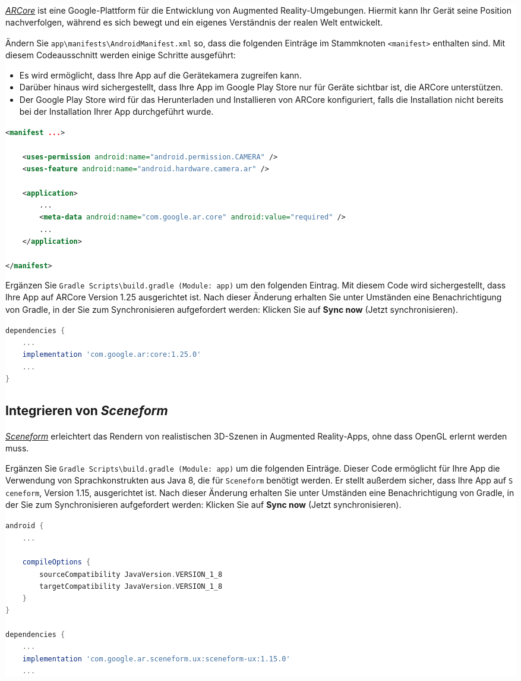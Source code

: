 <a href="https://developers.google.com/ar/discover/" target="_blank">_ARCore_</a> ist eine Google-Plattform für die Entwicklung von Augmented Reality-Umgebungen. Hiermit kann Ihr Gerät seine Position nachverfolgen, während es sich bewegt und ein eigenes Verständnis der realen Welt entwickelt.

Ändern Sie `app\manifests\AndroidManifest.xml` so, dass die folgenden Einträge im Stammknoten `<manifest>` enthalten sind. Mit diesem Codeausschnitt werden einige Schritte ausgeführt:

- Es wird ermöglicht, dass Ihre App auf die Gerätekamera zugreifen kann.
- Darüber hinaus wird sichergestellt, dass Ihre App im Google Play Store nur für Geräte sichtbar ist, die ARCore unterstützen.
- Der Google Play Store wird für das Herunterladen und Installieren von ARCore konfiguriert, falls die Installation nicht bereits bei der Installation Ihrer App durchgeführt wurde.

```xml
<manifest ...>

    <uses-permission android:name="android.permission.CAMERA" />
    <uses-feature android:name="android.hardware.camera.ar" />

    <application>
        ...
        <meta-data android:name="com.google.ar.core" android:value="required" />
        ...
    </application>

</manifest>
```

Ergänzen Sie `Gradle Scripts\build.gradle (Module: app)` um den folgenden Eintrag. Mit diesem Code wird sichergestellt, dass Ihre App auf ARCore Version 1.25 ausgerichtet ist. Nach dieser Änderung erhalten Sie unter Umständen eine Benachrichtigung von Gradle, in der Sie zum Synchronisieren aufgefordert werden: Klicken Sie auf **Sync now** (Jetzt synchronisieren).

```gradle
dependencies {
    ...
    implementation 'com.google.ar:core:1.25.0'
    ...
}
```

## <a name="integrating-_sceneform_"></a>Integrieren von _Sceneform_

[_Sceneform_](https://developers.google.com/sceneform/develop/) erleichtert das Rendern von realistischen 3D-Szenen in Augmented Reality-Apps, ohne dass OpenGL erlernt werden muss.

Ergänzen Sie `Gradle Scripts\build.gradle (Module: app)` um die folgenden Einträge. Dieser Code ermöglicht für Ihre App die Verwendung von Sprachkonstrukten aus Java 8, die für `Sceneform` benötigt werden. Er stellt außerdem sicher, dass Ihre App auf `Sceneform`, Version 1.15, ausgerichtet ist. Nach dieser Änderung erhalten Sie unter Umständen eine Benachrichtigung von Gradle, in der Sie zum Synchronisieren aufgefordert werden: Klicken Sie auf **Sync now** (Jetzt synchronisieren).

```gradle
android {
    ...

    compileOptions {
        sourceCompatibility JavaVersion.VERSION_1_8
        targetCompatibility JavaVersion.VERSION_1_8
    }
}

dependencies {
    ...
    implementation 'com.google.ar.sceneform.ux:sceneform-ux:1.15.0'
    ...
```